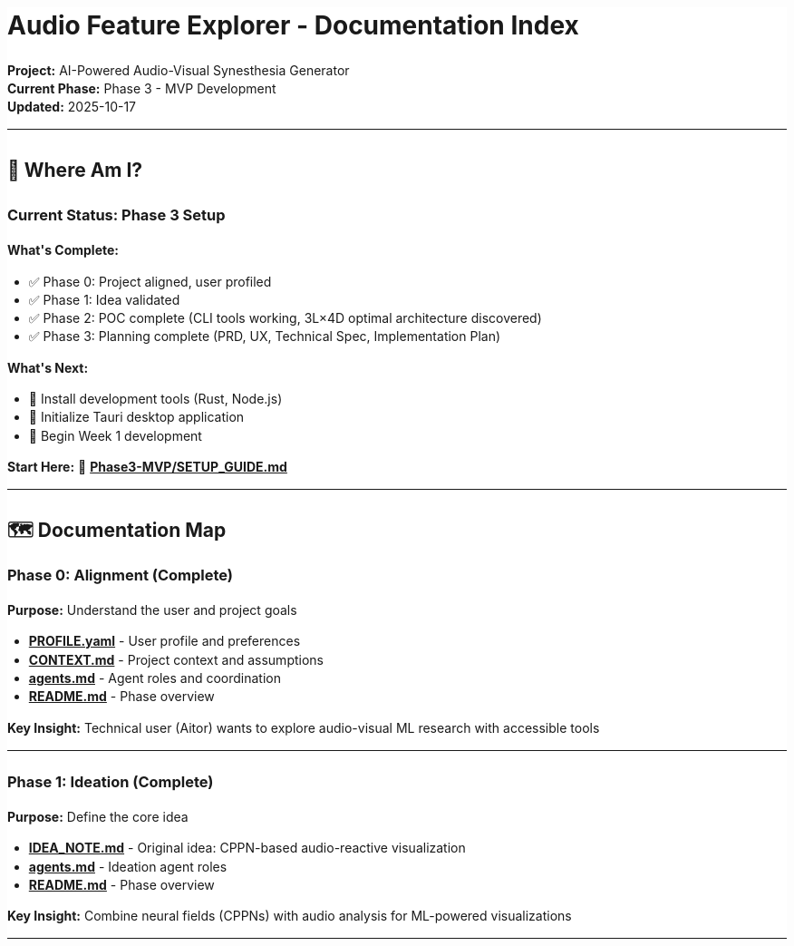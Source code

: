 # Audio Feature Explorer - Documentation Index

**Project:** AI-Powered Audio-Visual Synesthesia Generator  
**Current Phase:** Phase 3 - MVP Development  
**Updated:** 2025-10-17

---

## 📍 Where Am I?

### Current Status: Phase 3 Setup

**What's Complete:**
- ✅ Phase 0: Project aligned, user profiled
- ✅ Phase 1: Idea validated
- ✅ Phase 2: POC complete (CLI tools working, 3L×4D optimal architecture discovered)
- ✅ Phase 3: Planning complete (PRD, UX, Technical Spec, Implementation Plan)

**What's Next:**
- 🔧 Install development tools (Rust, Node.js)
- 🔧 Initialize Tauri desktop application
- 🚀 Begin Week 1 development

**Start Here:** 📘 **[Phase3-MVP/SETUP_GUIDE.md](./Phase3-MVP/SETUP_GUIDE.md)**

---

## 🗺️ Documentation Map

### Phase 0: Alignment (Complete)
**Purpose:** Understand the user and project goals

- **[PROFILE.yaml](./Phase0-Alignment/PROFILE.yaml)** - User profile and preferences
- **[CONTEXT.md](./Phase0-Alignment/CONTEXT.md)** - Project context and assumptions
- **[agents.md](./Phase0-Alignment/agents.md)** - Agent roles and coordination
- **[README.md](./Phase0-Alignment/README.md)** - Phase overview

**Key Insight:** Technical user (Aitor) wants to explore audio-visual ML research with accessible tools

---

### Phase 1: Ideation (Complete)
**Purpose:** Define the core idea

- **[IDEA_NOTE.md](./Phase1-Ideation/IDEA_NOTE.md)** - Original idea: CPPN-based audio-reactive visualization
- **[agents.md](./Phase1-Ideation/agents.md)** - Ideation agent roles
- **[README.md](./Phase1-Ideation/README.md)** - Phase overview

**Key Insight:** Combine neural fields (CPPNs) with audio analysis for ML-powered visualizations

---